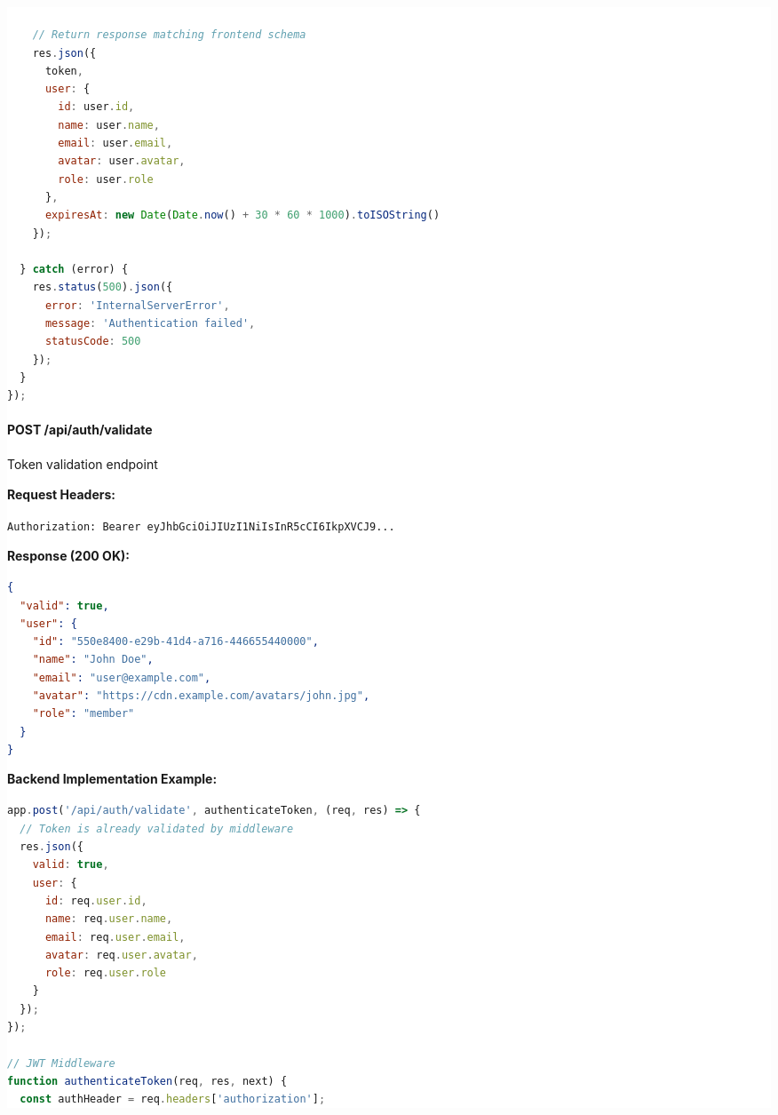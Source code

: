 ```javascript
    
    // Return response matching frontend schema
    res.json({
      token,
      user: {
        id: user.id,
        name: user.name,
        email: user.email,
        avatar: user.avatar,
        role: user.role
      },
      expiresAt: new Date(Date.now() + 30 * 60 * 1000).toISOString()
    });
    
  } catch (error) {
    res.status(500).json({
      error: 'InternalServerError',
      message: 'Authentication failed',
      statusCode: 500
    });
  }
});
```

#### **POST /api/auth/validate**
Token validation endpoint

**Request Headers:**
```
Authorization: Bearer eyJhbGciOiJIUzI1NiIsInR5cCI6IkpXVCJ9...
```

**Response (200 OK):**
```json
{
  "valid": true,
  "user": {
    "id": "550e8400-e29b-41d4-a716-446655440000",
    "name": "John Doe",
    "email": "user@example.com", 
    "avatar": "https://cdn.example.com/avatars/john.jpg",
    "role": "member"
  }
}
```

**Backend Implementation Example:**
```javascript
app.post('/api/auth/validate', authenticateToken, (req, res) => {
  // Token is already validated by middleware
  res.json({
    valid: true,
    user: {
      id: req.user.id,
      name: req.user.name,
      email: req.user.email,
      avatar: req.user.avatar,
      role: req.user.role
    }
  });
});

// JWT Middleware
function authenticateToken(req, res, next) {
  const authHeader = req.headers['authorization'];
```